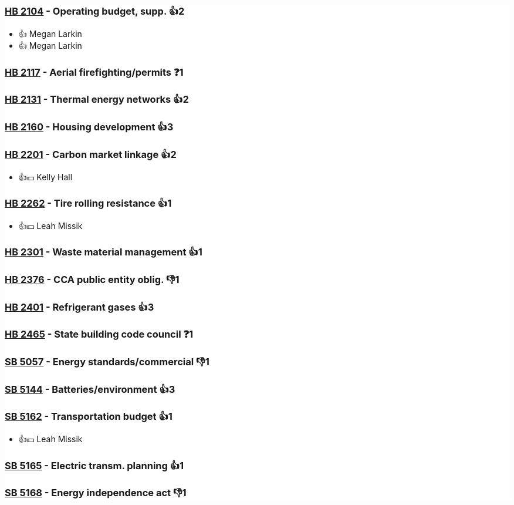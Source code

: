 ### [HB 2104](/bill/2023-24/hb/2104/) - Operating budget, supp. 👍2  
* 👍 Megan Larkin
* 👍 Megan Larkin

### [HB 2117](/bill/2023-24/hb/2117/) - Aerial firefighting/permits   ❓1

### [HB 2131](/bill/2023-24/hb/2131/) - Thermal energy networks 👍2  

### [HB 2160](/bill/2023-24/hb/2160/) - Housing development 👍3  

### [HB 2201](/bill/2023-24/hb/2201/) - Carbon market linkage 👍2  
* 👍💵 Kelly Hall

### [HB 2262](/bill/2023-24/hb/2262/) - Tire rolling resistance 👍1  
* 👍💵 Leah Missik

### [HB 2301](/bill/2023-24/hb/2301/) - Waste material management 👍1  

### [HB 2376](/bill/2023-24/hb/2376/) - CCA public entity oblig.  👎1 

### [HB 2401](/bill/2023-24/hb/2401/) - Refrigerant gases 👍3  

### [HB 2465](/bill/2023-24/hb/2465/) - State building code council   ❓1

### [SB 5057](/bill/2023-24/sb/5057/) - Energy standards/commercial  👎1 

### [SB 5144](/bill/2023-24/sb/5144/) - Batteries/environment 👍3  

### [SB 5162](/bill/2023-24/sb/5162/) - Transportation budget 👍1  
* 👍💵 Leah Missik

### [SB 5165](/bill/2023-24/sb/5165/) - Electric transm. planning 👍1  

### [SB 5168](/bill/2023-24/sb/5168/) - Energy independence act  👎1 
